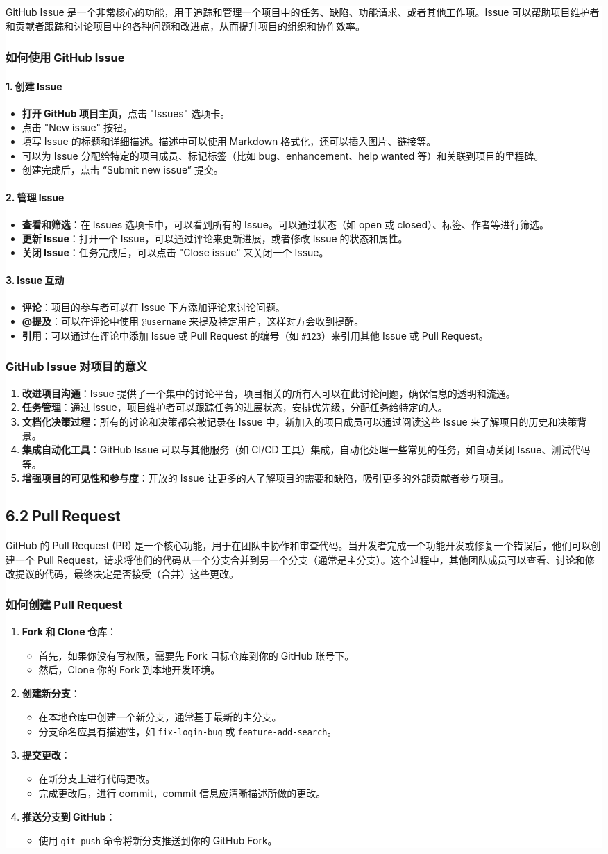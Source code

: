 GitHub Issue 是一个非常核心的功能，用于追踪和管理一个项目中的任务、缺陷、功能请求、或者其他工作项。Issue 可以帮助项目维护者和贡献者跟踪和讨论项目中的各种问题和改进点，从而提升项目的组织和协作效率。

### 如何使用 GitHub Issue

#### 1. 创建 Issue
- **打开 GitHub 项目主页**，点击 "Issues" 选项卡。
- 点击 "New issue" 按钮。
- 填写 Issue 的标题和详细描述。描述中可以使用 Markdown 格式化，还可以插入图片、链接等。
- 可以为 Issue 分配给特定的项目成员、标记标签（比如 bug、enhancement、help wanted 等）和关联到项目的里程碑。
- 创建完成后，点击 “Submit new issue” 提交。

#### 2. 管理 Issue
- **查看和筛选**：在 Issues 选项卡中，可以看到所有的 Issue。可以通过状态（如 open 或 closed）、标签、作者等进行筛选。
- **更新 Issue**：打开一个 Issue，可以通过评论来更新进展，或者修改 Issue 的状态和属性。
- **关闭 Issue**：任务完成后，可以点击 "Close issue" 来关闭一个 Issue。

#### 3. Issue 互动
- **评论**：项目的参与者可以在 Issue 下方添加评论来讨论问题。
- **@提及**：可以在评论中使用 `@username` 来提及特定用户，这样对方会收到提醒。
- **引用**：可以通过在评论中添加 Issue 或 Pull Request 的编号（如 `#123`）来引用其他 Issue 或 Pull Request。

### GitHub Issue 对项目的意义

1. **改进项目沟通**：Issue 提供了一个集中的讨论平台，项目相关的所有人可以在此讨论问题，确保信息的透明和流通。
2. **任务管理**：通过 Issue，项目维护者可以跟踪任务的进展状态，安排优先级，分配任务给特定的人。
3. **文档化决策过程**：所有的讨论和决策都会被记录在 Issue 中，新加入的项目成员可以通过阅读这些 Issue 来了解项目的历史和决策背景。
4. **集成自动化工具**：GitHub Issue 可以与其他服务（如 CI/CD 工具）集成，自动化处理一些常见的任务，如自动关闭 Issue、测试代码等。
5. **增强项目的可见性和参与度**：开放的 Issue 让更多的人了解项目的需要和缺陷，吸引更多的外部贡献者参与项目。



## 6.2 Pull Request

GitHub 的 Pull Request (PR) 是一个核心功能，用于在团队中协作和审查代码。当开发者完成一个功能开发或修复一个错误后，他们可以创建一个 Pull Request，请求将他们的代码从一个分支合并到另一个分支（通常是主分支）。这个过程中，其他团队成员可以查看、讨论和修改提议的代码，最终决定是否接受（合并）这些更改。

### 如何创建 Pull Request

1. **Fork 和 Clone 仓库**：
   - 首先，如果你没有写权限，需要先 Fork 目标仓库到你的 GitHub 账号下。
   - 然后，Clone 你的 Fork 到本地开发环境。

2. **创建新分支**：
   - 在本地仓库中创建一个新分支，通常基于最新的主分支。
   - 分支命名应具有描述性，如 `fix-login-bug` 或 `feature-add-search`。

3. **提交更改**：
   - 在新分支上进行代码更改。
   - 完成更改后，进行 commit，commit 信息应清晰描述所做的更改。

4. **推送分支到 GitHub**：
   - 使用 `git push` 命令将新分支推送到你的 GitHub Fork。
